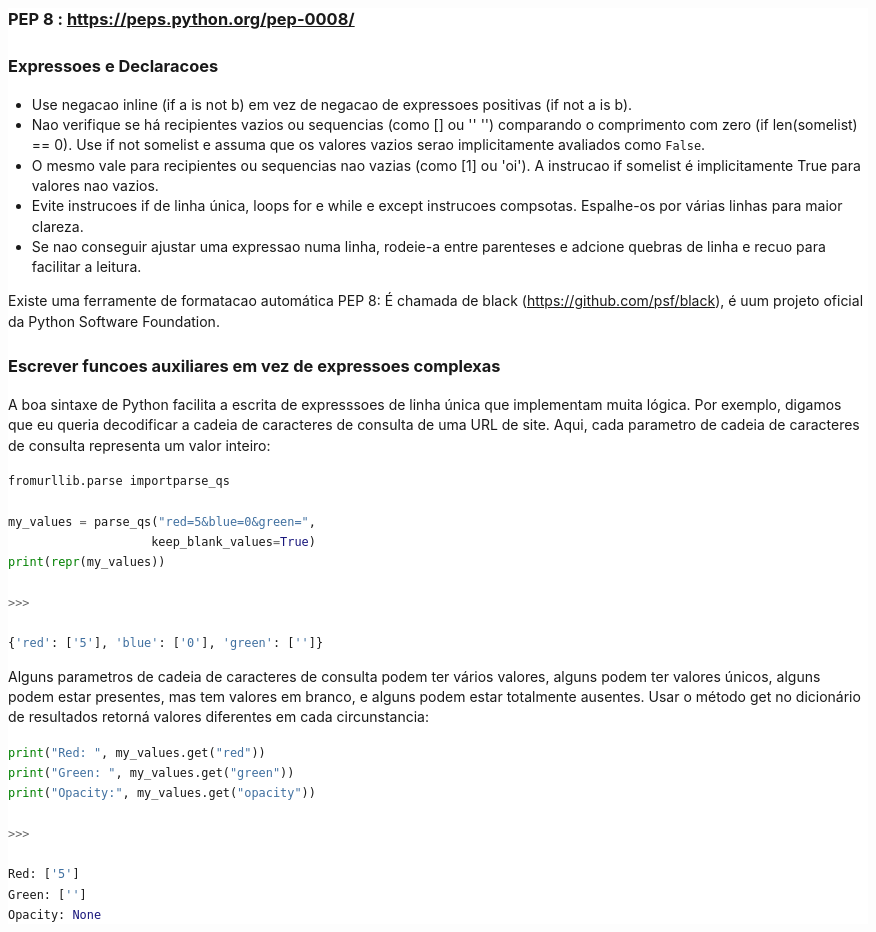 

### PEP 8 : https://peps.python.org/pep-0008/
### Expressoes e Declaracoes 

- Use negacao inline (if a is not b) em vez de negacao de expressoes positivas (if not a is b).
- Nao verifique se há recipientes vazios ou sequencias (como [] ou '' '') comparando o comprimento com zero (if len(somelist) == 0). Use if not somelist e assuma que os valores vazios serao implicitamente avaliados como `False`.
- O mesmo vale para recipientes ou sequencias nao vazias (como [1] ou 'oi'). A instrucao if somelist é implicitamente True para valores nao vazios.
- Evite instrucoes if de linha única, loops for e while e except instrucoes compsotas. Espalhe-os por várias linhas para maior clareza.
- Se nao conseguir ajustar uma expressao numa linha, rodeie-a entre parenteses e adcione quebras de linha e recuo para facilitar a leitura.

Existe uma ferramente de formatacao automática PEP 8: É chamada de black (https://github.com/psf/black), é uum projeto oficial da Python Software Foundation.

### Escrever funcoes auxiliares em vez de expressoes complexas

A boa sintaxe de Python facilita a escrita de expresssoes de linha única que implementam muita lógica. Por exemplo, digamos que eu queria decodificar a cadeia de caracteres de consulta de uma URL de site. Aqui, cada parametro de cadeia de caracteres de consulta representa um valor inteiro:

```python 3
fromurllib.parse importparse_qs

my_values = parse_qs("red=5&blue=0&green=",
					keep_blank_values=True)
print(repr(my_values))

>>>

{'red': ['5'], 'blue': ['0'], 'green': ['']} 
```

Alguns parametros de cadeia de caracteres de consulta podem ter vários valores, alguns podem ter valores únicos, alguns podem estar presentes, mas tem valores em branco, e alguns podem estar totalmente ausentes. Usar o método get no dicionário de resultados retorná valores diferentes em cada circunstancia:

```python
print("Red: ", my_values.get("red"))
print("Green: ", my_values.get("green"))
print("Opacity:", my_values.get("opacity"))

>>>

Red: ['5']
Green: ['']
Opacity: None
```
